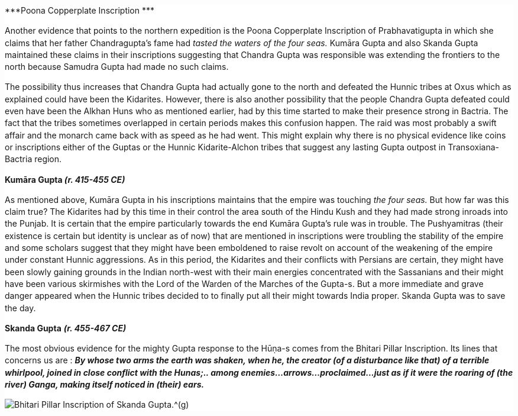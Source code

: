 ***Poona Copperplate Inscription ***

Another evidence that points to the northern expedition is the Poona
Copperplate Inscription of Prabhavatigupta in which she claims that her
father Chandragupta’s fame had *tasted the waters* *of the four seas.*
Kumāra Gupta and also Skanda Gupta maintained these claims in their
inscriptions suggesting that Chandra Gupta was responsible was extending
the frontiers to the north because Samudra Gupta had made no such
claims.

The possibility thus increases that Chandra Gupta had actually gone to
the north and defeated the Hunnic tribes at Oxus which as explained
could have been the Kidarites. However, there is also another
possibility that the people Chandra Gupta defeated could even have been
the Alkhan Huns who as mentioned earlier, had by this time started to
make their presence strong in Bactria. The fact that the tribes
sometimes overlapped in certain periods makes this confusion happen. The
raid was most probably a swift affair and the monarch came back with as
speed as he had went. This might explain why there is no physical
evidence like coins or inscriptions either of the Guptas or the Hunnic
Kidarite-Alchon tribes that suggest any lasting Gupta outpost in
Transoxiana-Bactria region.

**Kumāra Gupta *(r. 415-455 CE)***

As mentioned above, Kumāra Gupta in his inscriptions maintains that the
empire was touching *the four seas.* But how far was this claim true?
The Kidarites had by this time in their control the area south of the
Hindu Kush and they had made strong inroads into the Punjab. It is
certain that the empire particularly towards the end Kumāra Gupta’s rule
was in trouble. The Pushyamitras (their existence is certain but
identity is unclear as of now) that are mentioned in inscriptions were
troubling the stability of the empire and some scholars suggest that
they might have been emboldened to raise revolt on account of the
weakening of the empire under constant Hunnic aggressions. As in this
period, the Kidarites and their conflicts with Persians are certain,
they might have been slowly gaining grounds in the Indian north-west
with their main energies concentrated with the Sassanians and their
might have been various skirmishes with the Lord of the Warden of the
Marches of the Gupta-s. But a more immediate and grave danger appeared
when the Hunnic tribes decided to to finally put all their might towards
India proper. Skanda Gupta was to save the day.

**Skanda Gupta** ***(r. 455-467 CE)***

The most obvious evidence for the mighty Gupta response to the Hūṇa-s
comes from the Bhitari Pillar Inscription. Its lines that concerns us
are : ***By whose two arms the earth was shaken, when he, the creator
(of a disturbance like that) of a terrible whirlpool, joined in close
conflict with the Hunas;.. among enemies…arrows…proclaimed…just as if it
were the roaring of (the river) Ganga, making itself noticed in (their)
ears.***

![***Bhitari Pillar Inscription of Skanda
Gupta.^(g)***](https://cestlaviepriya.files.wordpress.com/2021/05/288px-bhitari_pillar_inscription_of_skandagupta-1.jpg?w=288)
